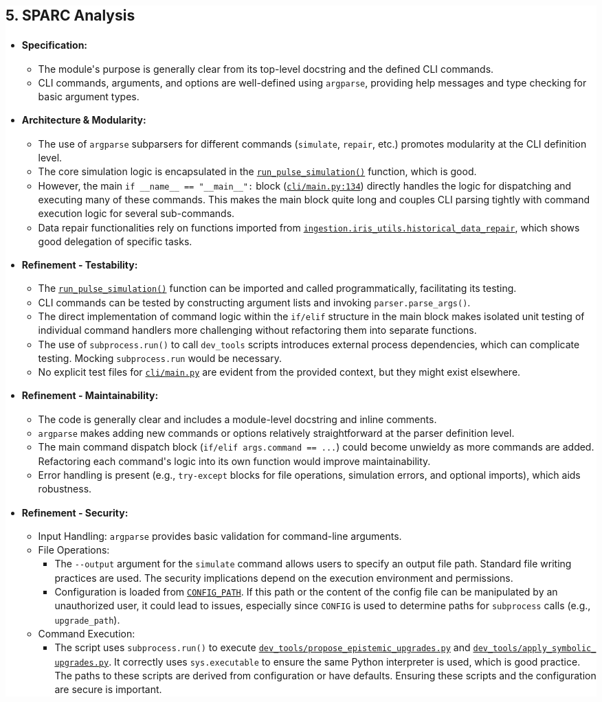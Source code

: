 ## 5. SPARC Analysis

*   **Specification:**
    *   The module's purpose is generally clear from its top-level docstring and the defined CLI commands.
    *   CLI commands, arguments, and options are well-defined using `argparse`, providing help messages and type checking for basic argument types.

*   **Architecture & Modularity:**
    *   The use of `argparse` subparsers for different commands (`simulate`, `repair`, etc.) promotes modularity at the CLI definition level.
    *   The core simulation logic is encapsulated in the [`run_pulse_simulation()`](cli/main.py:67) function, which is good.
    *   However, the main `if __name__ == "__main__":` block ([`cli/main.py:134`](cli/main.py:134)) directly handles the logic for dispatching and executing many of these commands. This makes the main block quite long and couples CLI parsing tightly with command execution logic for several sub-commands.
    *   Data repair functionalities rely on functions imported from [`ingestion.iris_utils.historical_data_repair`](iris/iris_utils/historical_data_repair.py:1), which shows good delegation of specific tasks.

*   **Refinement - Testability:**
    *   The [`run_pulse_simulation()`](cli/main.py:67) function can be imported and called programmatically, facilitating its testing.
    *   CLI commands can be tested by constructing argument lists and invoking `parser.parse_args()`.
    *   The direct implementation of command logic within the `if/elif` structure in the main block makes isolated unit testing of individual command handlers more challenging without refactoring them into separate functions.
    *   The use of `subprocess.run()` to call `dev_tools` scripts introduces external process dependencies, which can complicate testing. Mocking `subprocess.run` would be necessary.
    *   No explicit test files for [`cli/main.py`](cli/main.py:1) are evident from the provided context, but they might exist elsewhere.

*   **Refinement - Maintainability:**
    *   The code is generally clear and includes a module-level docstring and inline comments.
    *   `argparse` makes adding new commands or options relatively straightforward at the parser definition level.
    *   The main command dispatch block (`if/elif args.command == ...`) could become unwieldy as more commands are added. Refactoring each command's logic into its own function would improve maintainability.
    *   Error handling is present (e.g., `try-except` blocks for file operations, simulation errors, and optional imports), which aids robustness.

*   **Refinement - Security:**
    *   Input Handling: `argparse` provides basic validation for command-line arguments.
    *   File Operations:
        *   The `--output` argument for the `simulate` command allows users to specify an output file path. Standard file writing practices are used. The security implications depend on the execution environment and permissions.
        *   Configuration is loaded from [`CONFIG_PATH`](core/pulse_config.py:1). If this path or the content of the config file can be manipulated by an unauthorized user, it could lead to issues, especially since `CONFIG` is used to determine paths for `subprocess` calls (e.g., `upgrade_path`).
    *   Command Execution:
        *   The script uses `subprocess.run()` to execute [`dev_tools/propose_epistemic_upgrades.py`](dev_tools/propose_epistemic_upgrades.py:1) and [`dev_tools/apply_symbolic_upgrades.py`](dev_tools/apply_symbolic_upgrades.py:1). It correctly uses `sys.executable` to ensure the same Python interpreter is used, which is good practice. The paths to these scripts are derived from configuration or have defaults. Ensuring these scripts and the configuration are secure is important.
